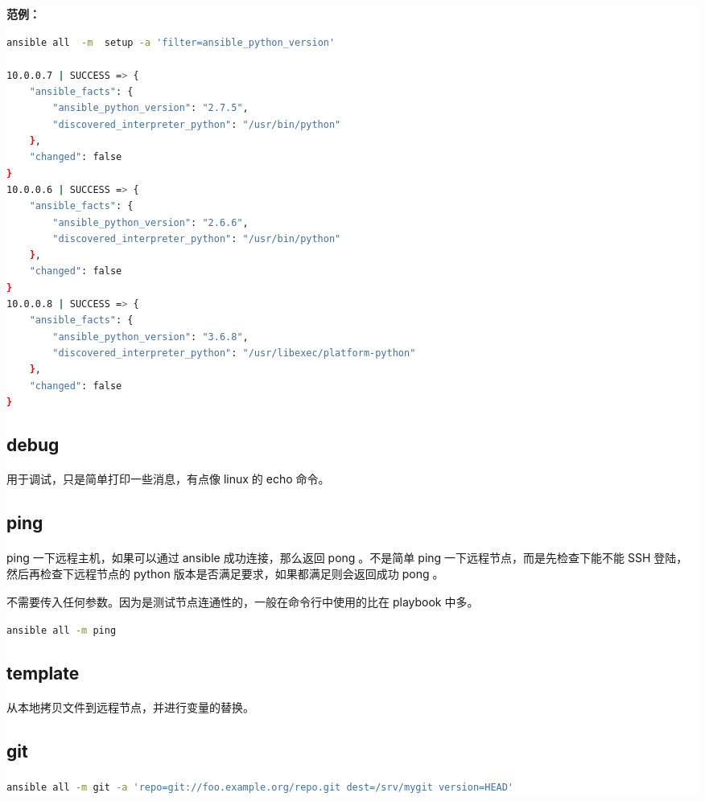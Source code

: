 **范例：**

```bash
ansible all  -m  setup -a 'filter=ansible_python_version'

10.0.0.7 | SUCCESS => {
    "ansible_facts": {
        "ansible_python_version": "2.7.5",
        "discovered_interpreter_python": "/usr/bin/python"
    },
    "changed": false
}
10.0.0.6 | SUCCESS => {
    "ansible_facts": {
        "ansible_python_version": "2.6.6",
        "discovered_interpreter_python": "/usr/bin/python"
    },
    "changed": false
}
10.0.0.8 | SUCCESS => {
    "ansible_facts": {
        "ansible_python_version": "3.6.8",
        "discovered_interpreter_python": "/usr/libexec/platform-python"
    },
    "changed": false
}
```

## debug

用于调试，只是简单打印一些消息，有点像 linux 的 echo 命令。

## ping

ping 一下远程主机，如果可以通过 ansible 成功连接，那么返回 pong 。不是简单 ping 一下远程节点，而是先检查下能不能 SSH 登陆，然后再检查下远程节点的 python 版本是否满足要求，如果都满足则会返回成功 pong 。

不需要传入任何参数。因为是测试节点连通性的，一般在命令行中使用的比在 playbook 中多。

```bash
ansible all -m ping
```

## template

从本地拷贝文件到远程节点，并进行变量的替换。

## git

```bash
ansible all -m git -a 'repo=git://foo.example.org/repo.git dest=/srv/mygit version=HEAD'
```

